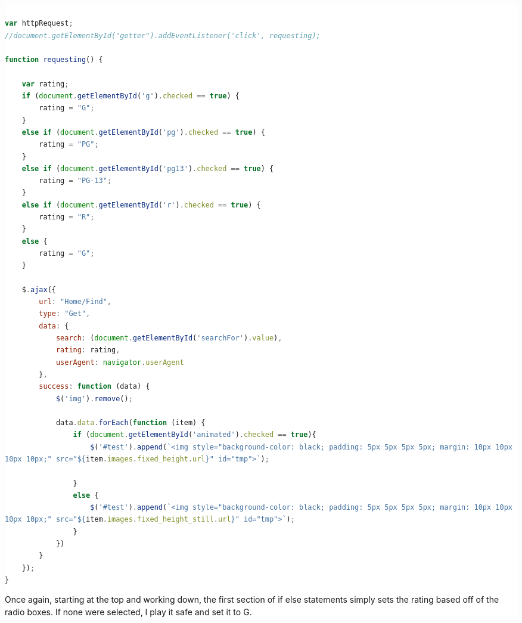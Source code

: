 ```js

var httpRequest;
//document.getElementById("getter").addEventListener('click', requesting);

function requesting() {

    var rating;
    if (document.getElementById('g').checked == true) {
        rating = "G";
    }
    else if (document.getElementById('pg').checked == true) {
        rating = "PG";
    }
    else if (document.getElementById('pg13').checked == true) {
        rating = "PG-13";
    }
    else if (document.getElementById('r').checked == true) {
        rating = "R";
    }
    else {
        rating = "G";
    }

    $.ajax({
        url: "Home/Find",
        type: "Get",
        data: {
            search: (document.getElementById('searchFor').value),
            rating: rating,
            userAgent: navigator.userAgent
        },
        success: function (data) { 
            $('img').remove();

            data.data.forEach(function (item) {
                if (document.getElementById('animated').checked == true){
                    $('#test').append(`<img style="background-color: black; padding: 5px 5px 5px 5px; margin: 10px 10px 10px 10px;" src="${item.images.fixed_height.url}" id="tmp">`);

                }
                else {
                    $('#test').append(`<img style="background-color: black; padding: 5px 5px 5px 5px; margin: 10px 10px 10px 10px;" src="${item.images.fixed_height_still.url}" id="tmp">`);
                }
            })
        }
    });
}
```

Once again, starting at the top and working down, the first section of if else statements simply sets the rating based off of the radio boxes. If none were selected, I 
play it safe and set it to G.
